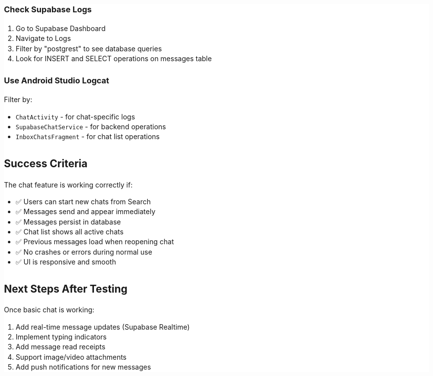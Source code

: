 ### Check Supabase Logs
1. Go to Supabase Dashboard
2. Navigate to Logs
3. Filter by "postgrest" to see database queries
4. Look for INSERT and SELECT operations on messages table

### Use Android Studio Logcat
Filter by:
- `ChatActivity` - for chat-specific logs
- `SupabaseChatService` - for backend operations
- `InboxChatsFragment` - for chat list operations

## Success Criteria

The chat feature is working correctly if:
- ✅ Users can start new chats from Search
- ✅ Messages send and appear immediately
- ✅ Messages persist in database
- ✅ Chat list shows all active chats
- ✅ Previous messages load when reopening chat
- ✅ No crashes or errors during normal use
- ✅ UI is responsive and smooth

## Next Steps After Testing

Once basic chat is working:
1. Add real-time message updates (Supabase Realtime)
2. Implement typing indicators
3. Add message read receipts
4. Support image/video attachments
5. Add push notifications for new messages
